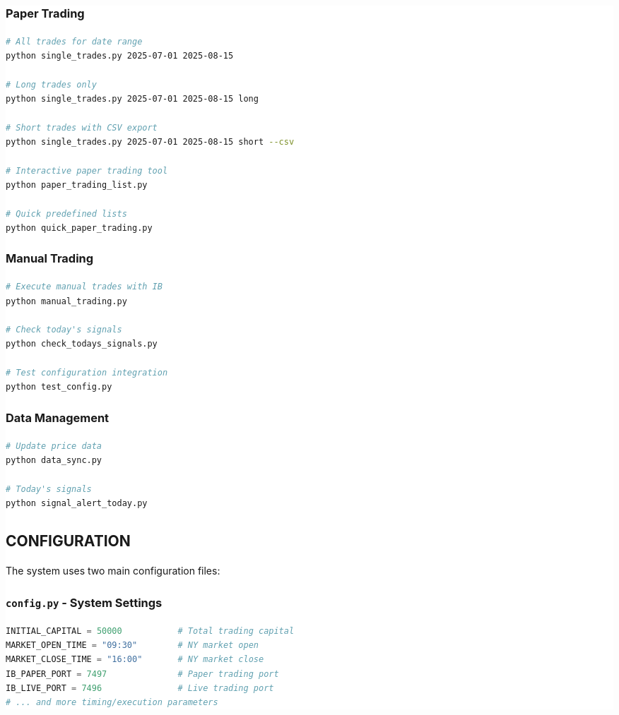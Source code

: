 ### Paper Trading
```bash
# All trades for date range
python single_trades.py 2025-07-01 2025-08-15

# Long trades only
python single_trades.py 2025-07-01 2025-08-15 long

# Short trades with CSV export
python single_trades.py 2025-07-01 2025-08-15 short --csv

# Interactive paper trading tool
python paper_trading_list.py

# Quick predefined lists
python quick_paper_trading.py
```

### Manual Trading
```bash
# Execute manual trades with IB
python manual_trading.py

# Check today's signals
python check_todays_signals.py

# Test configuration integration
python test_config.py
```

### Data Management
```bash
# Update price data
python data_sync.py

# Today's signals
python signal_alert_today.py
```

## CONFIGURATION

The system uses two main configuration files:

### `config.py` - System Settings
```python
INITIAL_CAPITAL = 50000           # Total trading capital
MARKET_OPEN_TIME = "09:30"        # NY market open
MARKET_CLOSE_TIME = "16:00"       # NY market close
IB_PAPER_PORT = 7497              # Paper trading port
IB_LIVE_PORT = 7496               # Live trading port
# ... and more timing/execution parameters
```
